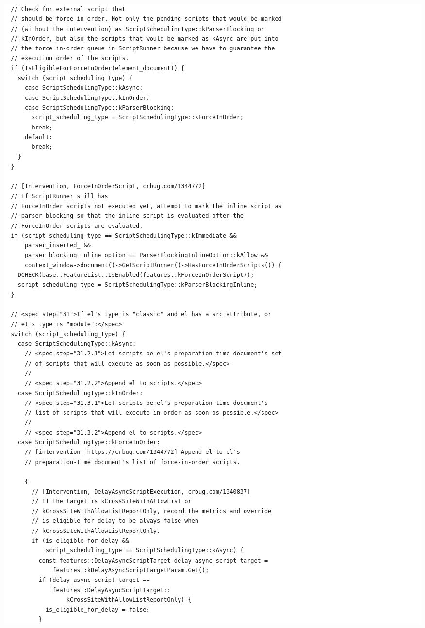 ```
  // Check for external script that
  // should be force in-order. Not only the pending scripts that would be marked
  // (without the intervention) as ScriptSchedulingType::kParserBlocking or
  // kInOrder, but also the scripts that would be marked as kAsync are put into
  // the force in-order queue in ScriptRunner because we have to guarantee the
  // execution order of the scripts.
  if (IsEligibleForForceInOrder(element_document)) {
    switch (script_scheduling_type) {
      case ScriptSchedulingType::kAsync:
      case ScriptSchedulingType::kInOrder:
      case ScriptSchedulingType::kParserBlocking:
        script_scheduling_type = ScriptSchedulingType::kForceInOrder;
        break;
      default:
        break;
    }
  }

  // [Intervention, ForceInOrderScript, crbug.com/1344772]
  // If ScriptRunner still has
  // ForceInOrder scripts not executed yet, attempt to mark the inline script as
  // parser blocking so that the inline script is evaluated after the
  // ForceInOrder scripts are evaluated.
  if (script_scheduling_type == ScriptSchedulingType::kImmediate &&
      parser_inserted_ &&
      parser_blocking_inline_option == ParserBlockingInlineOption::kAllow &&
      context_window->document()->GetScriptRunner()->HasForceInOrderScripts()) {
    DCHECK(base::FeatureList::IsEnabled(features::kForceInOrderScript));
    script_scheduling_type = ScriptSchedulingType::kParserBlockingInline;
  }

  // <spec step="31">If el's type is "classic" and el has a src attribute, or
  // el's type is "module":</spec>
  switch (script_scheduling_type) {
    case ScriptSchedulingType::kAsync:
      // <spec step="31.2.1">Let scripts be el's preparation-time document's set
      // of scripts that will execute as soon as possible.</spec>
      //
      // <spec step="31.2.2">Append el to scripts.</spec>
    case ScriptSchedulingType::kInOrder:
      // <spec step="31.3.1">Let scripts be el's preparation-time document's
      // list of scripts that will execute in order as soon as possible.</spec>
      //
      // <spec step="31.3.2">Append el to scripts.</spec>
    case ScriptSchedulingType::kForceInOrder:
      // [intervention, https://crbug.com/1344772] Append el to el's
      // preparation-time document's list of force-in-order scripts.

      {
        // [Intervention, DelayAsyncScriptExecution, crbug.com/1340837]
        // If the target is kCrossSiteWithAllowList or
        // kCrossSiteWithAllowListReportOnly, record the metrics and override
        // is_eligible_for_delay to be always false when
        // kCrossSiteWithAllowListReportOnly.
        if (is_eligible_for_delay &&
            script_scheduling_type == ScriptSchedulingType::kAsync) {
          const features::DelayAsyncScriptTarget delay_async_script_target =
              features::kDelayAsyncScriptTargetParam.Get();
          if (delay_async_script_target ==
              features::DelayAsyncScriptTarget::
                  kCrossSiteWithAllowListReportOnly) {
            is_eligible_for_delay = false;
          }
```